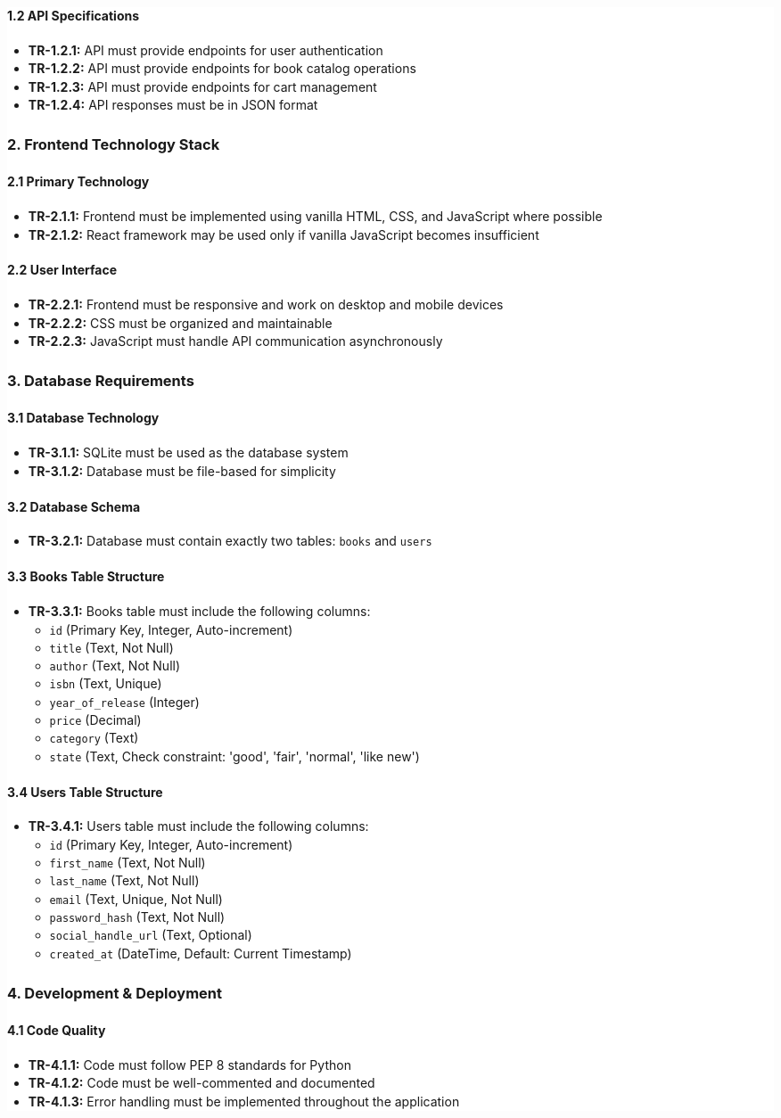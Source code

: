 #### 1.2 API Specifications
- **TR-1.2.1:** API must provide endpoints for user authentication
- **TR-1.2.2:** API must provide endpoints for book catalog operations
- **TR-1.2.3:** API must provide endpoints for cart management
- **TR-1.2.4:** API responses must be in JSON format

### 2. Frontend Technology Stack

#### 2.1 Primary Technology
- **TR-2.1.1:** Frontend must be implemented using vanilla HTML, CSS, and JavaScript where possible
- **TR-2.1.2:** React framework may be used only if vanilla JavaScript becomes insufficient

#### 2.2 User Interface
- **TR-2.2.1:** Frontend must be responsive and work on desktop and mobile devices
- **TR-2.2.2:** CSS must be organized and maintainable
- **TR-2.2.3:** JavaScript must handle API communication asynchronously

### 3. Database Requirements

#### 3.1 Database Technology
- **TR-3.1.1:** SQLite must be used as the database system
- **TR-3.1.2:** Database must be file-based for simplicity

#### 3.2 Database Schema
- **TR-3.2.1:** Database must contain exactly two tables: `books` and `users`

#### 3.3 Books Table Structure
- **TR-3.3.1:** Books table must include the following columns:
  - `id` (Primary Key, Integer, Auto-increment)
  - `title` (Text, Not Null)
  - `author` (Text, Not Null)
  - `isbn` (Text, Unique)
  - `year_of_release` (Integer)
  - `price` (Decimal)
  - `category` (Text)
  - `state` (Text, Check constraint: 'good', 'fair', 'normal', 'like new')

#### 3.4 Users Table Structure
- **TR-3.4.1:** Users table must include the following columns:
  - `id` (Primary Key, Integer, Auto-increment)
  - `first_name` (Text, Not Null)
  - `last_name` (Text, Not Null)
  - `email` (Text, Unique, Not Null)
  - `password_hash` (Text, Not Null)
  - `social_handle_url` (Text, Optional)
  - `created_at` (DateTime, Default: Current Timestamp)

### 4. Development & Deployment

#### 4.1 Code Quality
- **TR-4.1.1:** Code must follow PEP 8 standards for Python
- **TR-4.1.2:** Code must be well-commented and documented
- **TR-4.1.3:** Error handling must be implemented throughout the application
